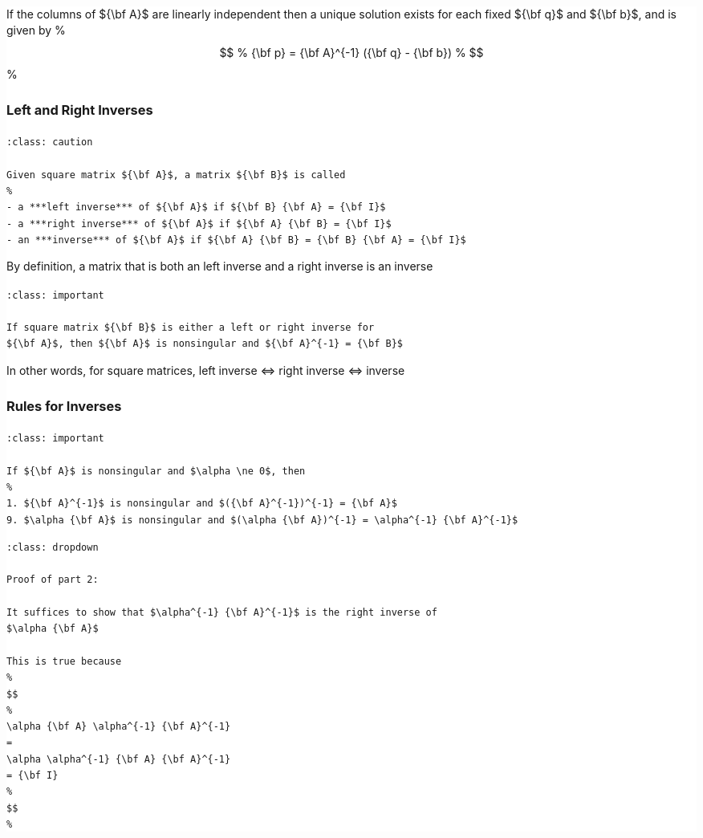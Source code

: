 If the columns of ${\bf A}$ are linearly independent then a unique solution
exists for each fixed ${\bf q}$ and ${\bf b}$, and is given by
%
$$
%
{\bf p} = {\bf A}^{-1} ({\bf q} - {\bf b})
%
$$
%

### Left and Right Inverses

```{admonition} Definition
:class: caution

Given square matrix ${\bf A}$, a matrix ${\bf B}$ is called 
% 
- a ***left inverse*** of ${\bf A}$ if ${\bf B} {\bf A} = {\bf I}$
- a ***right inverse*** of ${\bf A}$ if ${\bf A} {\bf B} = {\bf I}$
- an ***inverse*** of ${\bf A}$ if ${\bf A} {\bf B} = {\bf B} {\bf A} = {\bf I}$

```

By definition, a matrix that is both an left inverse and a right inverse is an inverse

```{admonition} Fact
:class: important

If square matrix ${\bf B}$ is either a left or right inverse for
${\bf A}$, then ${\bf A}$ is nonsingular and ${\bf A}^{-1} = {\bf B}$
```

In other words, for square matrices, left inverse $\iff$ right inverse $\iff$ inverse

### Rules for Inverses

```{admonition} Fact
:class: important

If ${\bf A}$ is nonsingular and $\alpha \ne 0$, then
%
1. ${\bf A}^{-1}$ is nonsingular and $({\bf A}^{-1})^{-1} = {\bf A}$
9. $\alpha {\bf A}$ is nonsingular and $(\alpha {\bf A})^{-1} = \alpha^{-1} {\bf A}^{-1}$
```

````{admonition} Proof
:class: dropdown

Proof of part 2: 

It suffices to show that $\alpha^{-1} {\bf A}^{-1}$ is the right inverse of 
$\alpha {\bf A}$

This is true because
%
$$
%
\alpha {\bf A} \alpha^{-1} {\bf A}^{-1} 
=
\alpha \alpha^{-1} {\bf A} {\bf A}^{-1} 
= {\bf I}
%
$$
%

````
